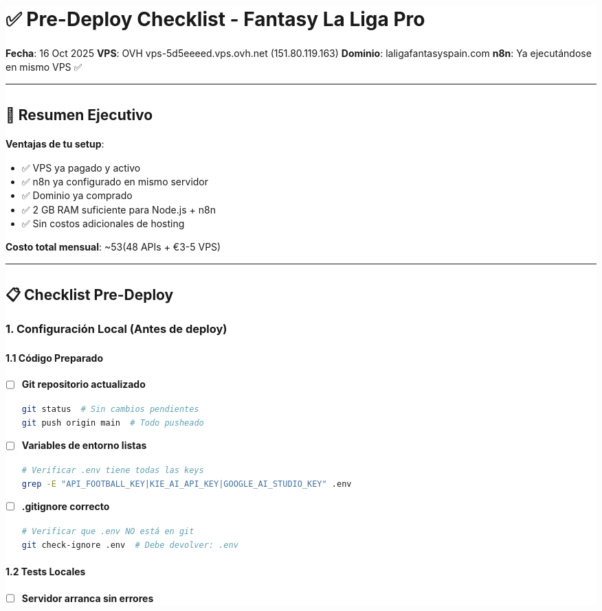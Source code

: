 # ✅ Pre-Deploy Checklist - Fantasy La Liga Pro

**Fecha**: 16 Oct 2025 **VPS**: OVH vps-5d5eeeed.vps.ovh.net (151.80.119.163)
**Dominio**: laligafantasyspain.com **n8n**: Ya ejecutándose en mismo VPS ✅

---

## 🎯 Resumen Ejecutivo

**Ventajas de tu setup**:

- ✅ VPS ya pagado y activo
- ✅ n8n ya configurado en mismo servidor
- ✅ Dominio ya comprado
- ✅ 2 GB RAM suficiente para Node.js + n8n
- ✅ Sin costos adicionales de hosting

**Costo total mensual**: ~$53 ($48 APIs + €3-5 VPS)

---

## 📋 Checklist Pre-Deploy

### **1. Configuración Local** (Antes de deploy)

#### 1.1 Código Preparado

- [ ] **Git repositorio actualizado**

    ```bash
    git status  # Sin cambios pendientes
    git push origin main  # Todo pusheado
    ```

- [ ] **Variables de entorno listas**

    ```bash
    # Verificar .env tiene todas las keys
    grep -E "API_FOOTBALL_KEY|KIE_AI_API_KEY|GOOGLE_AI_STUDIO_KEY" .env
    ```

- [ ] **.gitignore correcto**
    ```bash
    # Verificar que .env NO está en git
    git check-ignore .env  # Debe devolver: .env
    ```

#### 1.2 Tests Locales

- [ ] **Servidor arranca sin errores**
